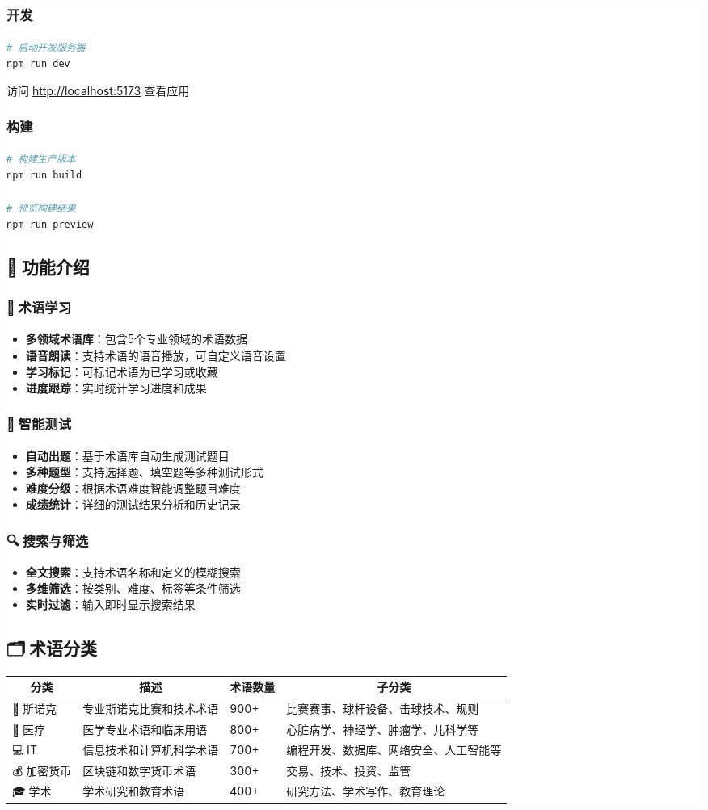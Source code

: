### 开发

```bash
# 启动开发服务器
npm run dev
```

访问 [http://localhost:5173](http://localhost:5173) 查看应用

### 构建

```bash
# 构建生产版本
npm run build

# 预览构建结果
npm run preview
```

## 📖 功能介绍

### 🎯 术语学习

- **多领域术语库**：包含5个专业领域的术语数据
- **语音朗读**：支持术语的语音播放，可自定义语音设置
- **学习标记**：可标记术语为已学习或收藏
- **进度跟踪**：实时统计学习进度和成果

### 🧪 智能测试

- **自动出题**：基于术语库自动生成测试题目
- **多种题型**：支持选择题、填空题等多种测试形式
- **难度分级**：根据术语难度智能调整题目难度
- **成绩统计**：详细的测试结果分析和历史记录

### 🔍 搜索与筛选

- **全文搜索**：支持术语名称和定义的模糊搜索
- **多维筛选**：按类别、难度、标签等条件筛选
- **实时过滤**：输入即时显示搜索结果

## 🗂️ 术语分类

| 分类 | 描述 | 术语数量 | 子分类 |
|------|------|----------|--------|
| 🎱 斯诺克 | 专业斯诺克比赛和技术术语 | 900+ | 比赛赛事、球杆设备、击球技术、规则 |
| 🏥 医疗 | 医学专业术语和临床用语 | 800+ | 心脏病学、神经学、肿瘤学、儿科学等 |
| 💻 IT | 信息技术和计算机科学术语 | 700+ | 编程开发、数据库、网络安全、人工智能等 |
| 💰 加密货币 | 区块链和数字货币术语 | 300+ | 交易、技术、投资、监管 |
| 🎓 学术 | 学术研究和教育术语 | 400+ | 研究方法、学术写作、教育理论 |
